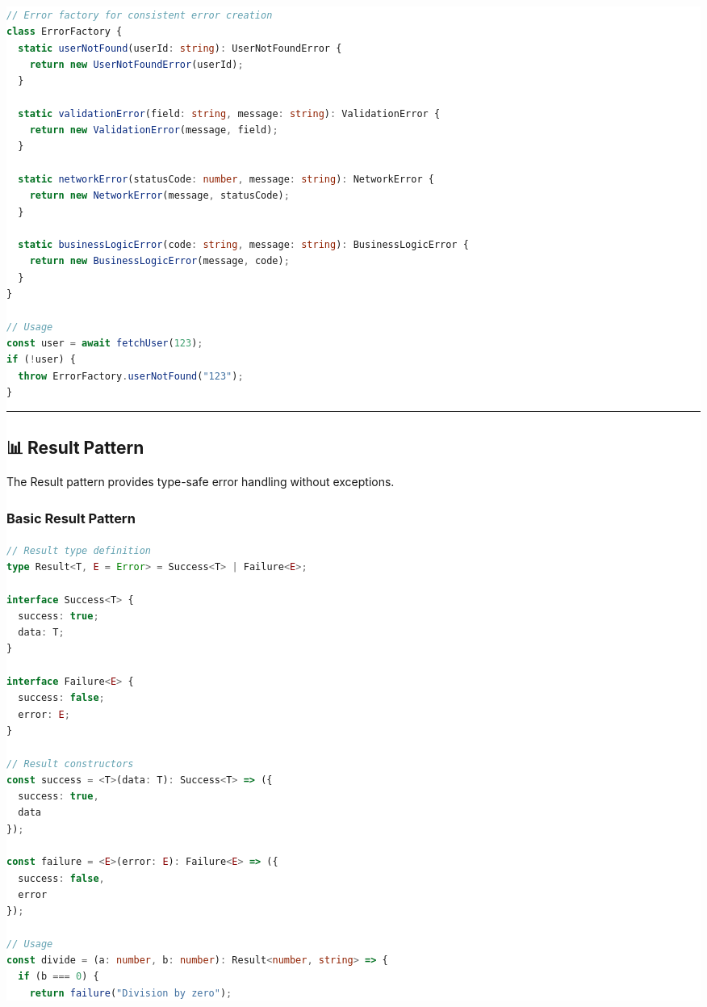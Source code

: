 ```typescript
// Error factory for consistent error creation
class ErrorFactory {
  static userNotFound(userId: string): UserNotFoundError {
    return new UserNotFoundError(userId);
  }

  static validationError(field: string, message: string): ValidationError {
    return new ValidationError(message, field);
  }

  static networkError(statusCode: number, message: string): NetworkError {
    return new NetworkError(message, statusCode);
  }

  static businessLogicError(code: string, message: string): BusinessLogicError {
    return new BusinessLogicError(message, code);
  }
}

// Usage
const user = await fetchUser(123);
if (!user) {
  throw ErrorFactory.userNotFound("123");
}
```

---

## 📊 **Result Pattern**

The Result pattern provides type-safe error handling without exceptions.

### **Basic Result Pattern**

```typescript
// Result type definition
type Result<T, E = Error> = Success<T> | Failure<E>;

interface Success<T> {
  success: true;
  data: T;
}

interface Failure<E> {
  success: false;
  error: E;
}

// Result constructors
const success = <T>(data: T): Success<T> => ({
  success: true,
  data
});

const failure = <E>(error: E): Failure<E> => ({
  success: false,
  error
});

// Usage
const divide = (a: number, b: number): Result<number, string> => {
  if (b === 0) {
    return failure("Division by zero");
```